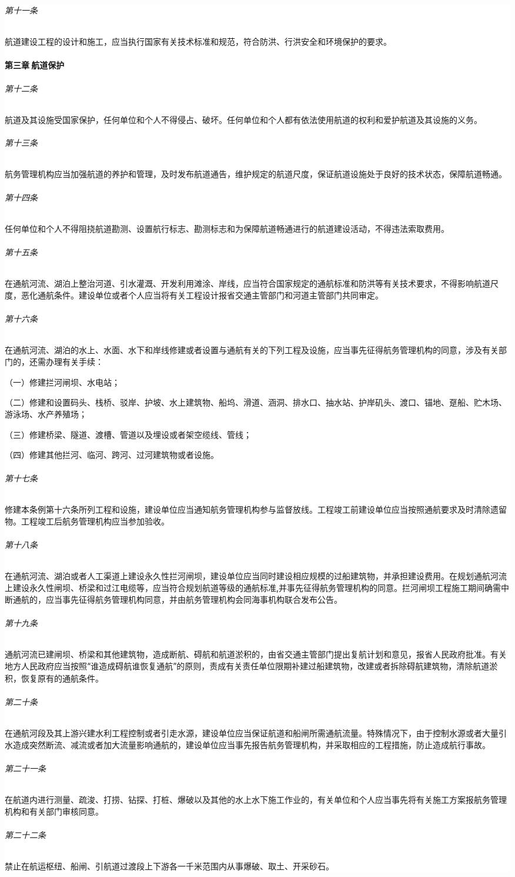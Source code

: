 ###### 第十一条

航道建设工程的设计和施工，应当执行国家有关技术标准和规范，符合防洪、行洪安全和环境保护的要求。

#### 第三章 航道保护

###### 第十二条

航道及其设施受国家保护，任何单位和个人不得侵占、破坏。任何单位和个人都有依法使用航道的权利和爱护航道及其设施的义务。

###### 第十三条

航务管理机构应当加强航道的养护和管理，及时发布航道通告，维护规定的航道尺度，保证航道设施处于良好的技术状态，保障航道畅通。

###### 第十四条

任何单位和个人不得阻挠航道勘测、设置航行标志、勘测标志和为保障航道畅通进行的航道建设活动，不得违法索取费用。

###### 第十五条

在通航河流、湖泊上整治河道、引水灌溉、开发利用滩涂、岸线，应当符合国家规定的通航标准和防洪等有关技术要求，不得影响航道尺度，恶化通航条件。建设单位或者个人应当将有关工程设计报省交通主管部门和河道主管部门共同审定。

###### 第十六条

在通航河流、湖泊的水上、水面、水下和岸线修建或者设置与通航有关的下列工程及设施，应当事先征得航务管理机构的同意，涉及有关部门的，还需办理有关手续：

（一）修建拦河闸坝、水电站；

（二）修建和设置码头、栈桥、驳岸、护坡、水上建筑物、船坞、滑道、涵洞、排水口、抽水站、护岸矶头、渡口、锚地、趸船、贮木场、游泳场、水产养殖场；

（三）修建桥梁、隧道、渡槽、管道以及埋设或者架空缆线、管线；

（四）修建其他拦河、临河、跨河、过河建筑物或者设施。

###### 第十七条

修建本条例第十六条所列工程和设施，建设单位应当通知航务管理机构参与监督放线。工程竣工前建设单位应当按照通航要求及时清除遗留物。工程竣工后航务管理机构应当参加验收。

###### 第十八条

在通航河流、湖泊或者人工渠道上建设永久性拦河闸坝，建设单位应当同时建设相应规模的过船建筑物，并承担建设费用。在规划通航河流上建设永久性闸坝、桥梁和过江电缆等，应当符合规划航道等级的通航标准,并事先征得航务管理机构的同意。拦河闸坝工程施工期间确需中断通航的，应当事先征得航务管理机构同意，并由航务管理机构会同海事机构联合发布公告。

###### 第十九条

通航河流已建闸坝、桥梁和其他建筑物，造成断航、碍航和航道淤积的，由省交通主管部门提出复航计划和意见，报省人民政府批准。有关地方人民政府应当按照“谁造成碍航谁恢复通航”的原则，责成有关责任单位限期补建过船建筑物，改建或者拆除碍航建筑物，清除航道淤积，恢复原有的通航条件。

###### 第二十条

在通航河段及其上游兴建水利工程控制或者引走水源，建设单位应当保证航道和船闸所需通航流量。特殊情况下，由于控制水源或者大量引水造成突然断流、减流或者加大流量影响通航的，建设单位应当事先报告航务管理机构，并采取相应的工程措施，防止造成航行事故。

###### 第二十一条

在航道内进行测量、疏浚、打捞、钻探、打桩、爆破以及其他的水上水下施工作业的，有关单位和个人应当事先将有关施工方案报航务管理机构和有关部门审核同意。

###### 第二十二条

禁止在航运枢纽、船闸、引航道过渡段上下游各一千米范围内从事爆破、取土、开采砂石。
